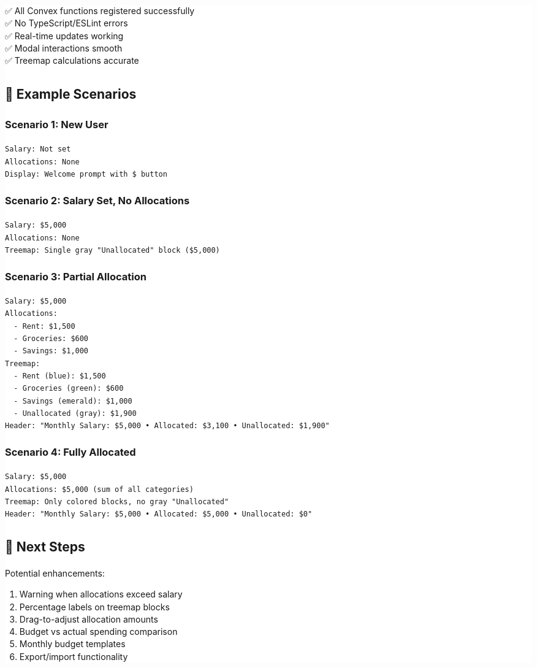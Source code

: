 ✅ All Convex functions registered successfully  
✅ No TypeScript/ESLint errors  
✅ Real-time updates working  
✅ Modal interactions smooth  
✅ Treemap calculations accurate  

## 📱 Example Scenarios

### Scenario 1: New User
```
Salary: Not set
Allocations: None
Display: Welcome prompt with $ button
```

### Scenario 2: Salary Set, No Allocations
```
Salary: $5,000
Allocations: None
Treemap: Single gray "Unallocated" block ($5,000)
```

### Scenario 3: Partial Allocation
```
Salary: $5,000
Allocations:
  - Rent: $1,500
  - Groceries: $600
  - Savings: $1,000
Treemap:
  - Rent (blue): $1,500
  - Groceries (green): $600
  - Savings (emerald): $1,000
  - Unallocated (gray): $1,900
Header: "Monthly Salary: $5,000 • Allocated: $3,100 • Unallocated: $1,900"
```

### Scenario 4: Fully Allocated
```
Salary: $5,000
Allocations: $5,000 (sum of all categories)
Treemap: Only colored blocks, no gray "Unallocated"
Header: "Monthly Salary: $5,000 • Allocated: $5,000 • Unallocated: $0"
```

## 🚀 Next Steps

Potential enhancements:
1. Warning when allocations exceed salary
2. Percentage labels on treemap blocks
3. Drag-to-adjust allocation amounts
4. Budget vs actual spending comparison
5. Monthly budget templates
6. Export/import functionality
